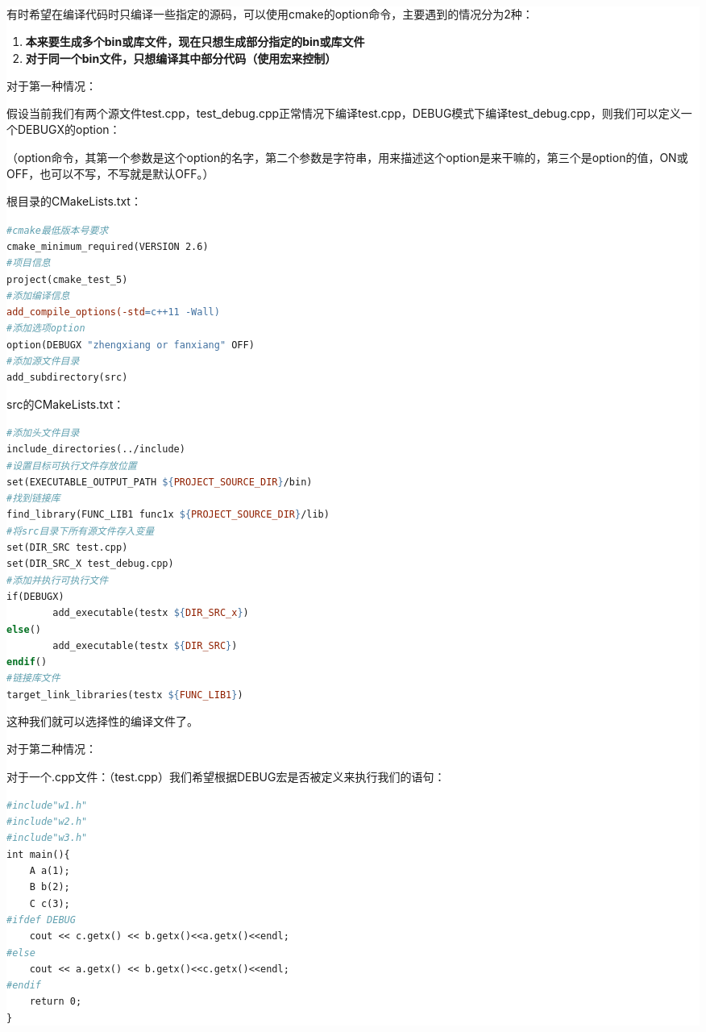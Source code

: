 有时希望在编译代码时只编译一些指定的源码，可以使用cmake的option命令，主要遇到的情况分为2种：

1. **本来要生成多个bin或库文件，现在只想生成部分指定的bin或库文件**
2. **对于同一个bin文件，只想编译其中部分代码（使用宏来控制）**

对于第一种情况：

假设当前我们有两个源文件test.cpp，test_debug.cpp正常情况下编译test.cpp，DEBUG模式下编译test_debug.cpp，则我们可以定义一个DEBUGX的option：

（option命令，其第一个参数是这个option的名字，第二个参数是字符串，用来描述这个option是来干嘛的，第三个是option的值，ON或OFF，也可以不写，不写就是默认OFF。）

根目录的CMakeLists.txt：

```makefile
#cmake最低版本号要求
cmake_minimum_required(VERSION 2.6)
#项目信息
project(cmake_test_5)
#添加编译信息
add_compile_options(-std=c++11 -Wall)
#添加选项option
option(DEBUGX "zhengxiang or fanxiang" OFF)
#添加源文件目录
add_subdirectory(src)
```

src的CMakeLists.txt：

```makefile
#添加头文件目录
include_directories(../include)
#设置目标可执行文件存放位置
set(EXECUTABLE_OUTPUT_PATH ${PROJECT_SOURCE_DIR}/bin)
#找到链接库
find_library(FUNC_LIB1 func1x ${PROJECT_SOURCE_DIR}/lib)
#将src目录下所有源文件存入变量
set(DIR_SRC test.cpp)
set(DIR_SRC_X test_debug.cpp)
#添加并执行可执行文件
if(DEBUGX)
        add_executable(testx ${DIR_SRC_x})
else()
        add_executable(testx ${DIR_SRC})
endif()
#链接库文件
target_link_libraries(testx ${FUNC_LIB1})
```

这种我们就可以选择性的编译文件了。

对于第二种情况：

对于一个.cpp文件：（test.cpp）我们希望根据DEBUG宏是否被定义来执行我们的语句：

```makefile
#include"w1.h"
#include"w2.h"
#include"w3.h"
int main(){
    A a(1);
    B b(2);
    C c(3);
#ifdef DEBUG
    cout << c.getx() << b.getx()<<a.getx()<<endl;
#else
    cout << a.getx() << b.getx()<<c.getx()<<endl;
#endif
    return 0;
}
```
